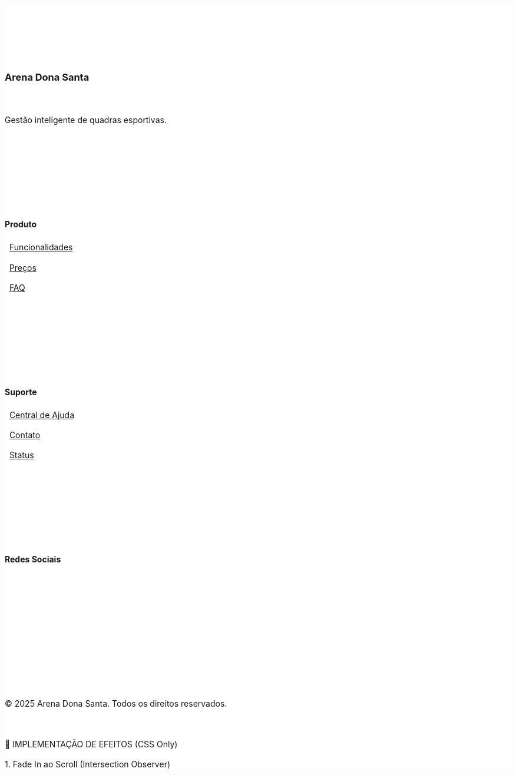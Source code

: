 &nbsp; <div class="footer-grid">

&nbsp;   <div class="footer-brand">

&nbsp;     <h3>Arena Dona Santa</h3>

&nbsp;     <p>Gestão inteligente de quadras esportivas.</p>

&nbsp;   </div>

&nbsp;   

&nbsp;   <div class="footer-links">

&nbsp;     <h4>Produto</h4>

&nbsp;     <a href="#features">Funcionalidades</a>

&nbsp;     <a href="#pricing">Preços</a>

&nbsp;     <a href="#faq">FAQ</a>

&nbsp;   </div>

&nbsp;   

&nbsp;   <div class="footer-links">

&nbsp;     <h4>Suporte</h4>

&nbsp;     <a href="#">Central de Ajuda</a>

&nbsp;     <a href="#">Contato</a>

&nbsp;     <a href="#">Status</a>

&nbsp;   </div>

&nbsp;   

&nbsp;   <div class="footer-social">

&nbsp;     <h4>Redes Sociais</h4>

&nbsp;     

&nbsp;   </div>

&nbsp; </div>

&nbsp; 

&nbsp; <div class="footer-bottom">

&nbsp;   <p>© 2025 Arena Dona Santa. Todos os direitos reservados.</p>

&nbsp; </div>

</footer>



🎨 IMPLEMENTAÇÃO DE EFEITOS (CSS Only)

1\. Fade In ao Scroll (Intersection Observer)
